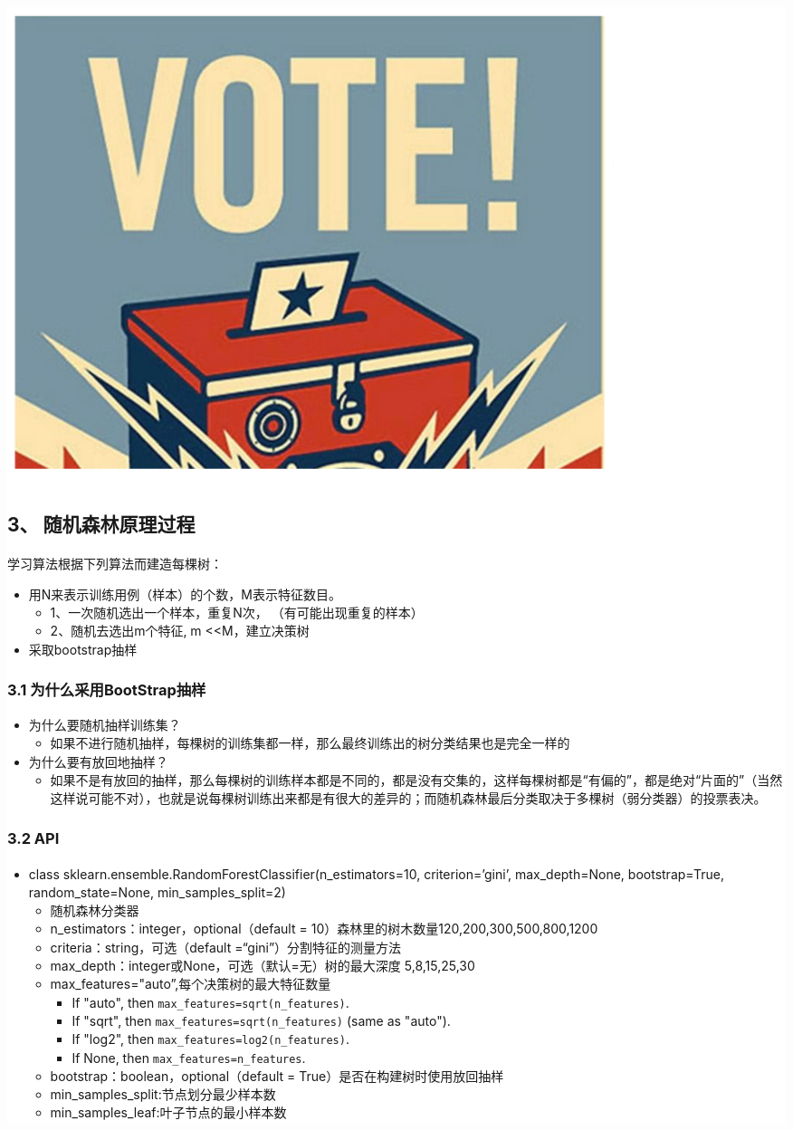 ![image-20210531114340261](images/机器学习(未全)/image-20210531114340261.png)

## 3、 随机森林原理过程

学习算法根据下列算法而建造每棵树：

- 用N来表示训练用例（样本）的个数，M表示特征数目。
  - 1、一次随机选出一个样本，重复N次， （有可能出现重复的样本）
  - 2、随机去选出m个特征, m <<M，建立决策树
- 采取bootstrap抽样

### 3.1 为什么采用BootStrap抽样

- 为什么要随机抽样训练集？　　
  - 如果不进行随机抽样，每棵树的训练集都一样，那么最终训练出的树分类结果也是完全一样的
- 为什么要有放回地抽样？
  - 如果不是有放回的抽样，那么每棵树的训练样本都是不同的，都是没有交集的，这样每棵树都是“有偏的”，都是绝对“片面的”（当然这样说可能不对），也就是说每棵树训练出来都是有很大的差异的；而随机森林最后分类取决于多棵树（弱分类器）的投票表决。

### 3.2 API

- class sklearn.ensemble.RandomForestClassifier(n_estimators=10, criterion=’gini’, max_depth=None, bootstrap=True, random_state=None, min_samples_split=2)
  - 随机森林分类器
  - n_estimators：integer，optional（default = 10）森林里的树木数量120,200,300,500,800,1200
  - criteria：string，可选（default =“gini”）分割特征的测量方法
  - max_depth：integer或None，可选（默认=无）树的最大深度 5,8,15,25,30
  - max_features="auto”,每个决策树的最大特征数量
    - If "auto", then `max_features=sqrt(n_features)`.
    - If "sqrt", then `max_features=sqrt(n_features)` (same as "auto").
    - If "log2", then `max_features=log2(n_features)`.
    - If None, then `max_features=n_features`.
  - bootstrap：boolean，optional（default = True）是否在构建树时使用放回抽样
  - min_samples_split:节点划分最少样本数
  - min_samples_leaf:叶子节点的最小样本数
